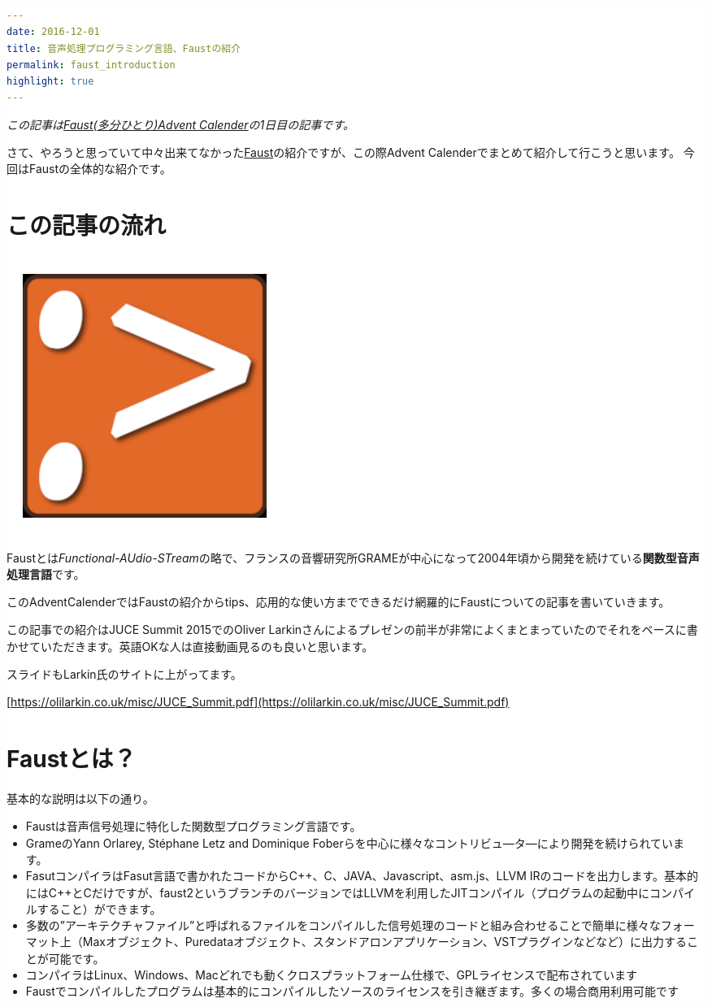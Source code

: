 ```yaml
---
date: 2016-12-01
title: 音声処理プログラミング言語、Faustの紹介
permalink: faust_introduction
highlight: true
---
```


*この記事は[Faust(多分ひとり)Advent Calender](https://qiita.com/advent-calendar/2016/faust)の1日目の記事です。*

さて、やろうと思っていて中々出来てなかった[Faust](https://faust.grame.fr)の紹介ですが、この際Advent Calenderでまとめて紹介して行こうと思います。
今回はFaustの全体的な紹介です。




# この記事の流れ

<img src="faust_logo.png" alt="" style = "width :300px; margin:20px;">


Faustとは*Functional-AUdio-STream*の略で、フランスの音響研究所GRAMEが中心になって2004年頃から開発を続けている**関数型音声処理言語**です。

このAdventCalenderではFaustの紹介からtips、応用的な使い方までできるだけ網羅的にFaustについての記事を書いていきます。

この記事での紹介はJUCE Summit 2015でのOliver Larkinさんによるプレゼンの前半が非常によくまとまっていたのでそれをベースに書かせていただきます。英語OKな人は直接動画見るのも良いと思います。

<iframe width="560" height="315" src="https://www.youtube.com/embed/INlqClEOhak" frameborder="0" allowfullscreen></iframe>

スライドもLarkin氏のサイトに上がってます。

[https://olilarkin.co.uk/misc/JUCE_Summit.pdf](https://olilarkin.co.uk/misc/JUCE_Summit.pdf)

# Faustとは？

基本的な説明は以下の通り。

- Faustは音声信号処理に特化した関数型プログラミング言語です。
- GrameのYann Orlarey, Stéphane Letz and Dominique Foberらを中心に様々なコントリビュ―タ―により開発を続けられています。
- FasutコンパイラはFasut言語で書かれたコードからC++、C、JAVA、Javascript、asm.js、LLVM IRのコードを出力します。基本的にはC++とCだけですが、faust2というブランチのバージョンではLLVMを利用したJITコンパイル（プログラムの起動中にコンパイルすること）ができます。
- 多数の”アーキテクチャファイル”と呼ばれるファイルをコンパイルした信号処理のコードと組み合わせることで簡単に様々なフォーマット上（Maxオブジェクト、Puredataオブジェクト、スタンドアロンアプリケーション、VSTプラグインなどなど）に出力することが可能です。
- コンパイラはLinux、Windows、Macどれでも動くクロスプラットフォーム仕様で、GPLライセンスで配布されています
- Faustでコンパイルしたプログラムは基本的にコンパイルしたソースのライセンスを引き継ぎます。多くの場合商用利用可能です
